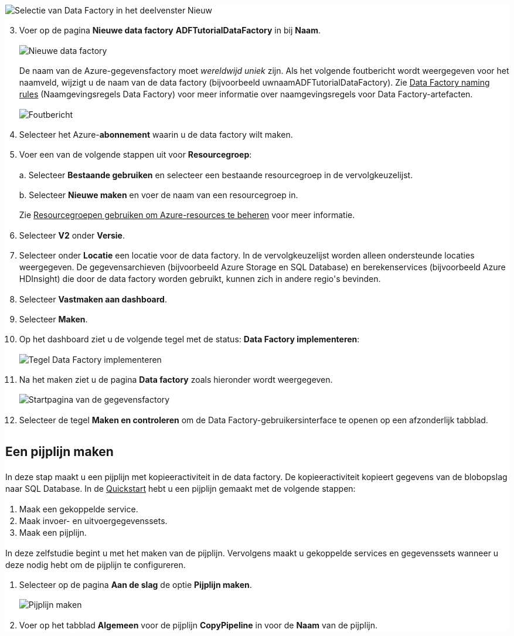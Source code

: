    ![Selectie van Data Factory in het deelvenster Nieuw](./media/quickstart-create-data-factory-portal/new-azure-data-factory-menu.png)

3. Voer op de pagina **Nieuwe data factory** **ADFTutorialDataFactory** in bij **Naam**. 
      
     ![Nieuwe data factory](./media/tutorial-copy-data-portal/new-azure-data-factory.png)
 
   De naam van de Azure-gegevensfactory moet *wereldwijd uniek* zijn. Als het volgende foutbericht wordt weergegeven voor het naamveld, wijzigt u de naam van de data factory (bijvoorbeeld uwnaamADFTutorialDataFactory). Zie [Data Factory naming rules](naming-rules.md) (Naamgevingsregels Data Factory) voor meer informatie over naamgevingsregels voor Data Factory-artefacten.
  
   ![Foutbericht](./media/tutorial-copy-data-portal/name-not-available-error.png)
4. Selecteer het Azure-**abonnement** waarin u de data factory wilt maken. 
5. Voer een van de volgende stappen uit voor **Resourcegroep**:
     
    a. Selecteer **Bestaande gebruiken** en selecteer een bestaande resourcegroep in de vervolgkeuzelijst.

    b. Selecteer **Nieuwe maken** en voer de naam van een resourcegroep in. 
         
    Zie [Resourcegroepen gebruiken om Azure-resources te beheren](../azure-resource-manager/resource-group-overview.md) voor meer informatie. 
6. Selecteer **V2** onder **Versie**.
7. Selecteer onder **Locatie** een locatie voor de data factory. In de vervolgkeuzelijst worden alleen ondersteunde locaties weergegeven. De gegevensarchieven (bijvoorbeeld Azure Storage en SQL Database) en berekenservices (bijvoorbeeld Azure HDInsight) die door de data factory worden gebruikt, kunnen zich in andere regio's bevinden.
8. Selecteer **Vastmaken aan dashboard**. 
9. Selecteer **Maken**. 
10. Op het dashboard ziet u de volgende tegel met de status: **Data Factory implementeren**: 

    ![Tegel Data Factory implementeren](media/tutorial-copy-data-portal/deploying-data-factory.png)
1. Na het maken ziet u de pagina **Data factory** zoals hieronder wordt weergegeven.
   
    ![Startpagina van de gegevensfactory](./media/tutorial-copy-data-portal/data-factory-home-page.png)
1. Selecteer de tegel **Maken en controleren** om de Data Factory-gebruikersinterface te openen op een afzonderlijk tabblad.

## <a name="create-a-pipeline"></a>Een pijplijn maken
In deze stap maakt u een pijplijn met kopieeractiviteit in de data factory. De kopieeractiviteit kopieert gegevens van de blobopslag naar SQL Database. In de [Quickstart](quickstart-create-data-factory-portal.md) hebt u een pijplijn gemaakt met de volgende stappen:

1. Maak een gekoppelde service. 
1. Maak invoer- en uitvoergegevenssets.
1. Maak een pijplijn.

In deze zelfstudie begint u met het maken van de pijplijn. Vervolgens maakt u gekoppelde services en gegevenssets wanneer u deze nodig hebt om de pijplijn te configureren. 

1. Selecteer op de pagina **Aan de slag** de optie **Pijplijn maken**. 

   ![Pijplijn maken](./media/tutorial-copy-data-portal/create-pipeline-tile.png)
1. Voer op het tabblad **Algemeen** voor de pijplijn **CopyPipeline** in voor de **Naam** van de pijplijn.
